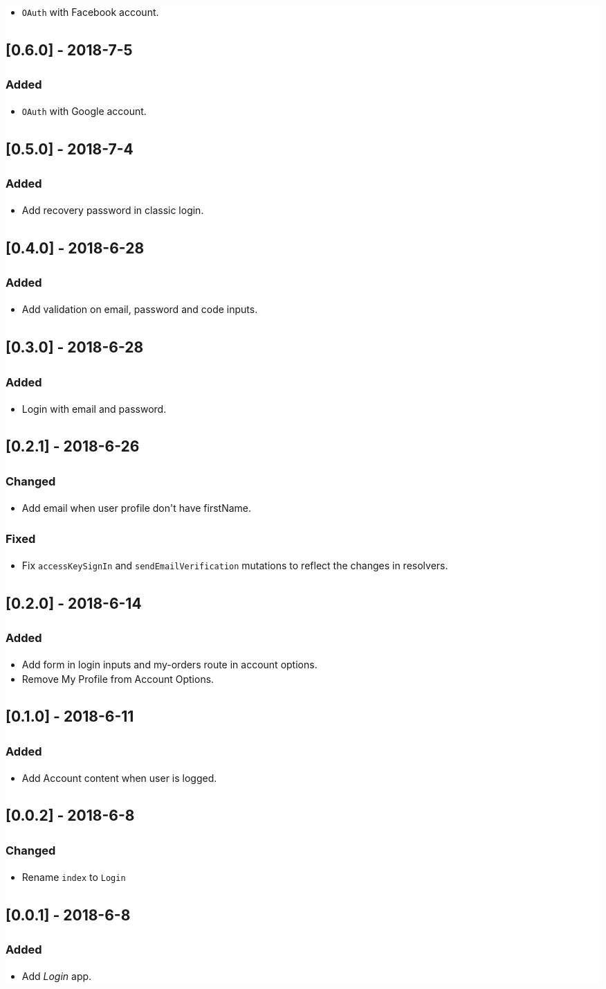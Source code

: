 - `OAuth` with Facebook account.

## [0.6.0] - 2018-7-5

### Added

- `OAuth` with Google account.

## [0.5.0] - 2018-7-4

### Added

- Add recovery password in classic login.

## [0.4.0] - 2018-6-28

### Added

- Add validation on email, password and code inputs.

## [0.3.0] - 2018-6-28

### Added

- Login with email and password.

## [0.2.1] - 2018-6-26

### Changed

- Add email when user profile don't have firstName.

### Fixed

- Fix `accessKeySignIn` and `sendEmailVerification` mutations to reflect the changes in resolvers.

## [0.2.0] - 2018-6-14

### Added

- Add form in login inputs and my-orders route in account options.
- Remove My Profile from Account Options.

## [0.1.0] - 2018-6-11

### Added

- Add Account content when user is logged.

## [0.0.2] - 2018-6-8

### Changed

- Rename `index` to `Login`

## [0.0.1] - 2018-6-8

### Added

- Add _Login_ app.
